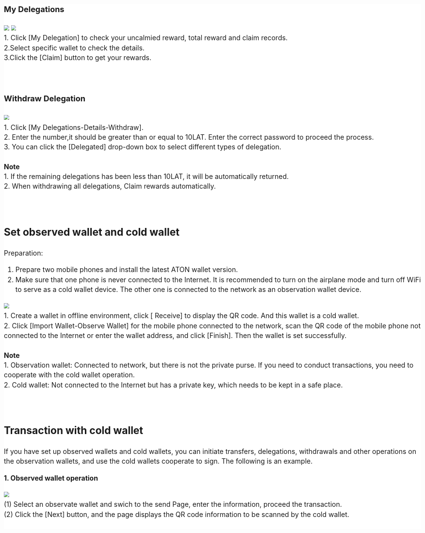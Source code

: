 

### My Delegations

<div>
<div style = "float: left;"> <img src = "/docs/img/en/ATON-user-manual.assets/aton45.jpg "width =" 250 " style="zoom:67%;" /> <img src = "/docs/img/en/ATON-user-manual.assets/aton46.jpg "width =" 250 " style="zoom:67%;" /></div> <div> <br> 1. Click [My Delegation] to check your uncalmied reward, total reward and claim records. <br> 2.Select specific wallet to check the details.<br> 3.Click the [Claim] button to get your rewards.
</div>
<div style="clear:both"></div>
<div style="margin-top:40px;"></div>
</div>




### Withdraw Delegation

<div>
<div style = "float: left;"> <img src = "/docs/img/en/ATON-user-manual.assets/aton47.jpg "width =" 300 " style="zoom:67%;" /> </div> <div> <br> 1. Click [My Delegations-Details-Withdraw]. <br> 2. Enter the number,it should  be greater than or equal to 10LAT. Enter the correct password to proceed the process. <br> 3. You can click the [Delegated] drop-down box to select different types of delegation. <br> <br> <b> Note </b> <br> 1. If the remaining delegations has been less than 10LAT, it will be automatically returned. <br> 2. When withdrawing all delegations, Claim rewards automatically.
</div>
<div style="clear:both"></div>
<div style="margin-top:40px;"></div>
</div>




## Set observed wallet and cold wallet

Preparation:
1. Prepare two mobile phones and install the latest ATON wallet version.
2. Make sure that one phone is never connected to the Internet. It is recommended to turn on the airplane mode and turn off WiFi to serve as a cold wallet device. The other one is connected to the network as an observation wallet device.

<div>
<div style = "float: left;"> <img src = "/docs/img/en/ATON-user-manual.assets/aton28.png "width =" 300 " style="zoom:67%;" /> </div> <div> <br> 1. Create a wallet in offline environment, click [ Receive] to display the QR code. And this wallet is a cold wallet. <br> 2. Click [Import Wallet-Observe Wallet] for the mobile phone connected to the network, scan the QR code of the mobile phone not connected to the Internet or enter the wallet address, and click [Finish]. Then the wallet is set successfully. <br> <br> <b> Note </b> <br> 1. Observation wallet: Connected to network, but there is not the private purse. If you need to conduct transactions, you need to cooperate with the cold wallet operation. <br> 2. Cold wallet: Not connected to the Internet but has a private key, which needs to be kept in a safe place.
</div>
<div style="clear:both"></div>
<div style="margin-top:40px;"></div>
</div>




## Transaction with cold wallet

If you have set up observed wallets and cold wallets, you can initiate transfers, delegations, withdrawals and other operations on the observation wallets, and use the cold wallets cooperate to sign. The following is an example. <br>

**1. Observed wallet operation**

<div>
<div style = "float: left;"> <img src = "/docs/img/en/ATON-user-manual.assets/aton30.png "width =" 500 " style="zoom:67%;" /> </div> <div> <br> (1) Select an observate wallet and swich to the send Page, enter the information, proceed the transaction. <br> (2) Click the [Next] button, and the page displays the QR code information to be scanned by the cold wallet.
</div>
<div style = "clear: both"> </div>
<div style = "margin-top: 20px;"> </div>
</div>
